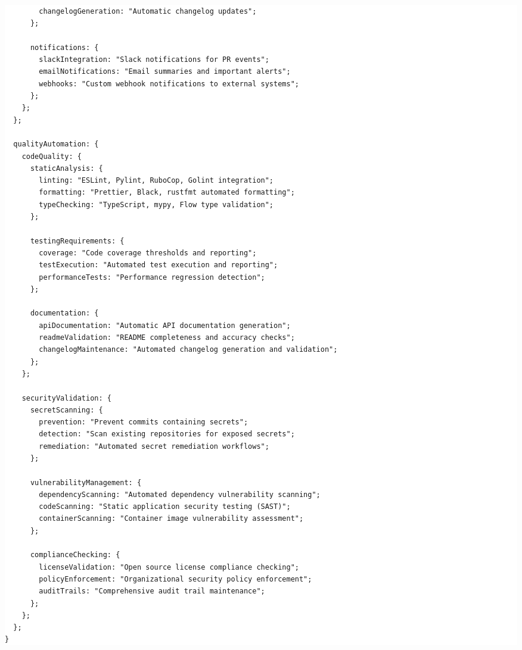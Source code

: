 ```
        changelogGeneration: "Automatic changelog updates";
      };

      notifications: {
        slackIntegration: "Slack notifications for PR events";
        emailNotifications: "Email summaries and important alerts";
        webhooks: "Custom webhook notifications to external systems";
      };
    };
  };

  qualityAutomation: {
    codeQuality: {
      staticAnalysis: {
        linting: "ESLint, Pylint, RuboCop, Golint integration";
        formatting: "Prettier, Black, rustfmt automated formatting";
        typeChecking: "TypeScript, mypy, Flow type validation";
      };

      testingRequirements: {
        coverage: "Code coverage thresholds and reporting";
        testExecution: "Automated test execution and reporting";
        performanceTests: "Performance regression detection";
      };

      documentation: {
        apiDocumentation: "Automatic API documentation generation";
        readmeValidation: "README completeness and accuracy checks";
        changelogMaintenance: "Automated changelog generation and validation";
      };
    };

    securityValidation: {
      secretScanning: {
        prevention: "Prevent commits containing secrets";
        detection: "Scan existing repositories for exposed secrets";
        remediation: "Automated secret remediation workflows";
      };

      vulnerabilityManagement: {
        dependencyScanning: "Automated dependency vulnerability scanning";
        codeScanning: "Static application security testing (SAST)";
        containerScanning: "Container image vulnerability assessment";
      };

      complianceChecking: {
        licenseValidation: "Open source license compliance checking";
        policyEnforcement: "Organizational security policy enforcement";
        auditTrails: "Comprehensive audit trail maintenance";
      };
    };
  };
}
```
